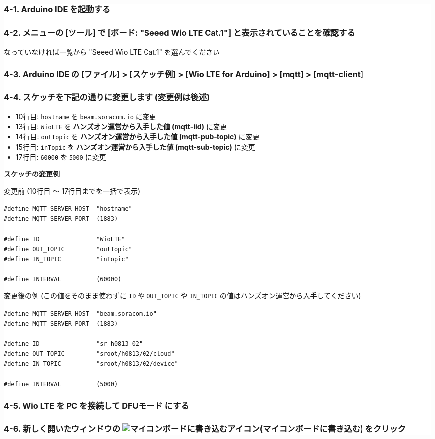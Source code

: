 ### 4-1. Arduino IDE を起動する

### 4-2. メニューの [ツール] で [ボード: "Seeed Wio LTE Cat.1"] と表示されていることを確認する

なっていなければ一覧から "Seeed Wio LTE Cat.1" を選んでください

### 4-3. Arduino IDE の [ファイル] > [スケッチ例] > [Wio LTE for Arduino] > [mqtt] > [mqtt-client]

### 4-4. スケッチを下記の通りに変更します (変更例は後述)

* 10行目: `hostname` を `beam.soracom.io` に変更
* 13行目: `WioLTE` を **ハンズオン運営から入手した値 (mqtt-iid)** に変更
* 14行目: `outTopic` を **ハンズオン運営から入手した値 (mqtt-pub-topic)** に変更
* 15行目: `inTopic` を **ハンズオン運営から入手した値 (mqtt-sub-topic)** に変更
* 17行目: `60000` を `5000` に変更

**スケッチの変更例**

変更前 (10行目 ～ 17行目までを一括で表示)

```
#define MQTT_SERVER_HOST  "hostname"
#define MQTT_SERVER_PORT  (1883)

#define ID                "WioLTE"
#define OUT_TOPIC         "outTopic"
#define IN_TOPIC          "inTopic"

#define INTERVAL          (60000)
```

変更後の例 (この値をそのまま使わずに `ID` や `OUT_TOPIC` や `IN_TOPIC` の値はハンズオン運営から入手してください)

```
#define MQTT_SERVER_HOST  "beam.soracom.io"
#define MQTT_SERVER_PORT  (1883)

#define ID                "sr-h0813-02"
#define OUT_TOPIC         "sroot/h0813/02/cloud"
#define IN_TOPIC          "sroot/h0813/02/device"

#define INTERVAL          (5000)
```

### 4-5. Wio LTE を PC を接続して DFUモード にする

### 4-6. 新しく開いたウィンドウの ![マイコンボードに書き込むアイコン](https://docs.google.com/drawings/d/e/2PACX-1vQiO83cFcX3LCXeioiTiaao57T4SGiIV6XZzcBP6poTwssCxmo7hLpoMh5qG3btyqgzs8Q-lAoE6Q0f/pub?w=100&h=100)(マイコンボードに書き込む) をクリック
